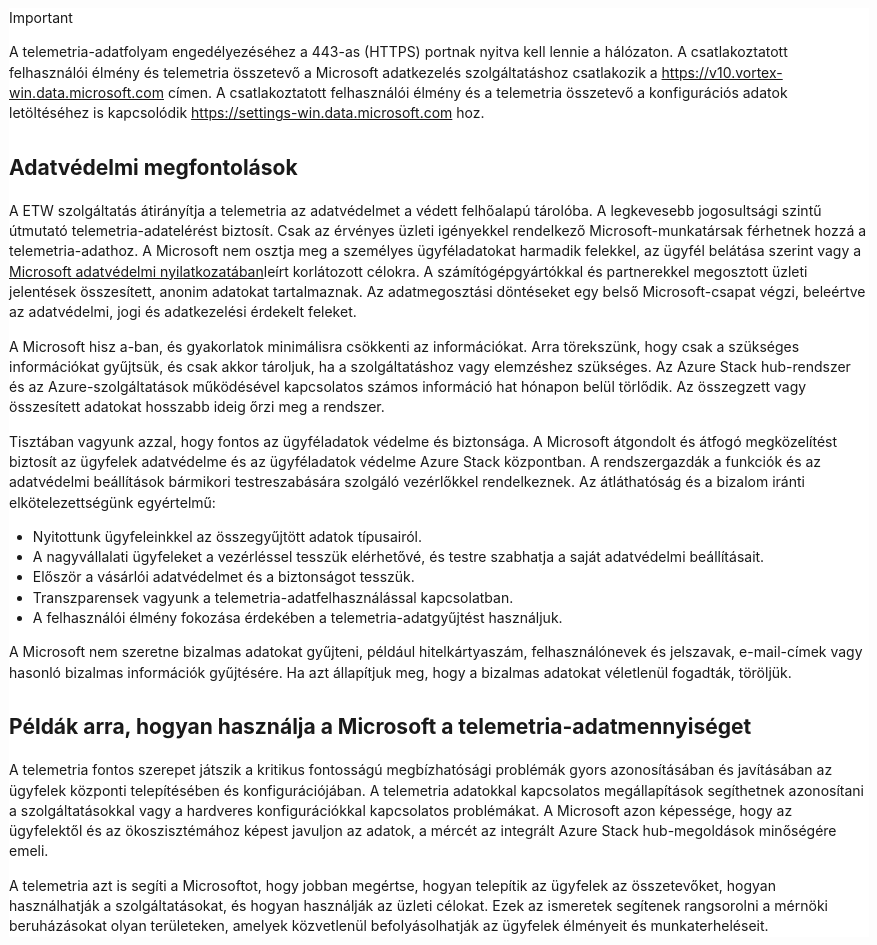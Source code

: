 > [!IMPORTANT]
> A telemetria-adatfolyam engedélyezéséhez a 443-as (HTTPS) portnak nyitva kell lennie a hálózaton. A csatlakoztatott felhasználói élmény és telemetria összetevő a Microsoft adatkezelés szolgáltatáshoz csatlakozik a https://v10.vortex-win.data.microsoft.com címen. A csatlakoztatott felhasználói élmény és a telemetria összetevő a konfigurációs adatok letöltéséhez is kapcsolódik https://settings-win.data.microsoft.com hoz.

## <a name="privacy-considerations"></a>Adatvédelmi megfontolások

A ETW szolgáltatás átirányítja a telemetria az adatvédelmet a védett felhőalapú tárolóba. A legkevesebb jogosultsági szintű útmutató telemetria-adatelérést biztosít. Csak az érvényes üzleti igényekkel rendelkező Microsoft-munkatársak férhetnek hozzá a telemetria-adathoz. A Microsoft nem osztja meg a személyes ügyféladatokat harmadik felekkel, az ügyfél belátása szerint vagy a [Microsoft adatvédelmi nyilatkozatában](https://privacy.microsoft.com/PrivacyStatement)leírt korlátozott célokra. A számítógépgyártókkal és partnerekkel megosztott üzleti jelentések összesített, anonim adatokat tartalmaznak. Az adatmegosztási döntéseket egy belső Microsoft-csapat végzi, beleértve az adatvédelmi, jogi és adatkezelési érdekelt feleket.

A Microsoft hisz a-ban, és gyakorlatok minimálisra csökkenti az információkat. Arra törekszünk, hogy csak a szükséges információkat gyűjtsük, és csak akkor tároljuk, ha a szolgáltatáshoz vagy elemzéshez szükséges. Az Azure Stack hub-rendszer és az Azure-szolgáltatások működésével kapcsolatos számos információ hat hónapon belül törlődik. Az összegzett vagy összesített adatokat hosszabb ideig őrzi meg a rendszer.

Tisztában vagyunk azzal, hogy fontos az ügyféladatok védelme és biztonsága.  A Microsoft átgondolt és átfogó megközelítést biztosít az ügyfelek adatvédelme és az ügyféladatok védelme Azure Stack központban. A rendszergazdák a funkciók és az adatvédelmi beállítások bármikori testreszabására szolgáló vezérlőkkel rendelkeznek. Az átláthatóság és a bizalom iránti elkötelezettségünk egyértelmű:

- Nyitottunk ügyfeleinkkel az összegyűjtött adatok típusairól.
- A nagyvállalati ügyfeleket a vezérléssel tesszük elérhetővé, és testre szabhatja a saját adatvédelmi beállításait.
- Először a vásárlói adatvédelmet és a biztonságot tesszük.
- Transzparensek vagyunk a telemetria-adatfelhasználással kapcsolatban.
- A felhasználói élmény fokozása érdekében a telemetria-adatgyűjtést használjuk.

A Microsoft nem szeretne bizalmas adatokat gyűjteni, például hitelkártyaszám, felhasználónevek és jelszavak, e-mail-címek vagy hasonló bizalmas információk gyűjtésére. Ha azt állapítjuk meg, hogy a bizalmas adatokat véletlenül fogadták, töröljük.

## <a name="examples-of-how-microsoft-uses-the-telemetry-data"></a>Példák arra, hogyan használja a Microsoft a telemetria-adatmennyiséget

A telemetria fontos szerepet játszik a kritikus fontosságú megbízhatósági problémák gyors azonosításában és javításában az ügyfelek központi telepítésében és konfigurációjában. A telemetria adatokkal kapcsolatos megállapítások segíthetnek azonosítani a szolgáltatásokkal vagy a hardveres konfigurációkkal kapcsolatos problémákat. A Microsoft azon képessége, hogy az ügyfelektől és az ökoszisztémához képest javuljon az adatok, a mércét az integrált Azure Stack hub-megoldások minőségére emeli.

A telemetria azt is segíti a Microsoftot, hogy jobban megértse, hogyan telepítik az ügyfelek az összetevőket, hogyan használhatják a szolgáltatásokat, és hogyan használják az üzleti célokat. Ezek az ismeretek segítenek rangsorolni a mérnöki beruházásokat olyan területeken, amelyek közvetlenül befolyásolhatják az ügyfelek élményeit és munkaterheléseit.
